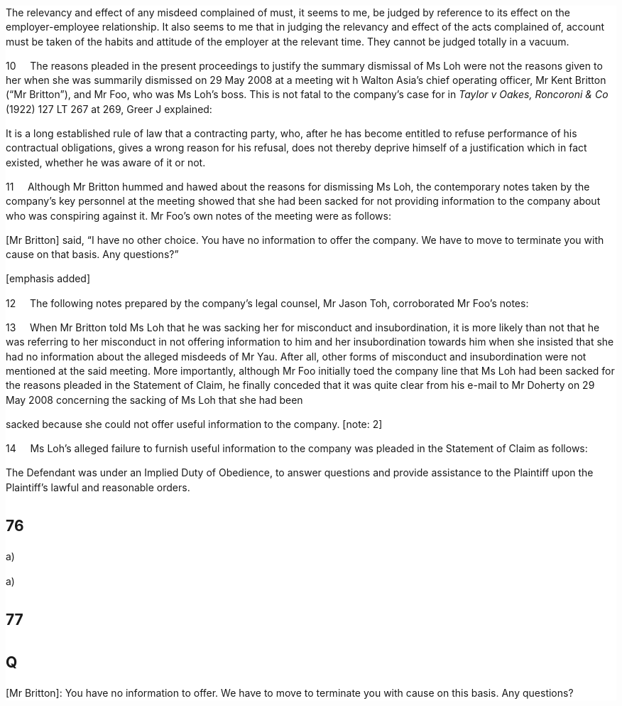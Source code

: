  The relevancy and effect of any misdeed complained of must, it seems to me, be judged by reference to its effect on the employer-employee relationship. It also seems to me that in judging the relevancy and effect of the acts complained of, account must be taken of the habits and attitude of the employer at the relevant time. They cannot be judged totally in a vacuum. 

10     The reasons pleaded in the present proceedings to justify the summary dismissal of Ms Loh were not the reasons given to her when she was summarily dismissed on 29 May 2008 at a meeting wit h Walton Asia’s chief operating officer, Mr Kent Britton (“Mr Britton”), and Mr Foo, who was Ms Loh’s boss. This is not fatal to the company’s case for in _Taylor v Oakes, Roncoroni & Co_ (1922) 127 LT 267 at 269, Greer J explained: 

 It is a long established rule of law that a contracting party, who, after he has become entitled to refuse performance of his contractual obligations, gives a wrong reason for his refusal, does not thereby deprive himself of a justification which in fact existed, whether he was aware of it or not. 

11     Although Mr Britton hummed and hawed about the reasons for dismissing Ms Loh, the contemporary notes taken by the company’s key personnel at the meeting showed that she had been sacked for not providing information to the company about who was conspiring against it. Mr Foo’s own notes of the meeting were as follows: 

 [Mr Britton] said, “I have no other choice. You have no information to offer the company. We have to move to terminate you with cause on that basis. Any questions?” 

 [emphasis added] 

12     The following notes prepared by the company’s legal counsel, Mr Jason Toh, corroborated Mr Foo’s notes: 

13     When Mr Britton told Ms Loh that he was sacking her for misconduct and insubordination, it is more likely than not that he was referring to her misconduct in not offering information to him and her insubordination towards him when she insisted that she had no information about the alleged misdeeds of Mr Yau. After all, other forms of misconduct and insubordination were not mentioned at the said meeting. More importantly, although Mr Foo initially toed the company line that Ms Loh had been sacked for the reasons pleaded in the Statement of Claim, he finally conceded that it was quite clear from his e-mail to Mr Doherty on 29 May 2008 concerning the sacking of Ms Loh that she had been 

sacked because she could not offer useful information to the company. [note: 2] 

14     Ms Loh’s alleged failure to furnish useful information to the company was pleaded in the Statement of Claim as follows: 

 The Defendant was under an Implied Duty of Obedience, to answer questions and provide assistance to the Plaintiff upon the Plaintiff’s lawful and reasonable orders. 


## 76 

 a) 

 a) 

## 77 

## Q 


 [Mr Britton]: You have no information to offer. We have to move to terminate you with cause on this basis. Any questions? 